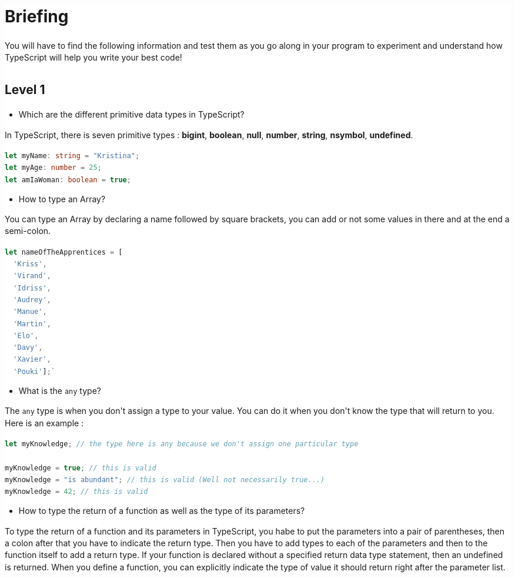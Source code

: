 # Briefing

You will have to find the following information and test them as you go along in your program to experiment and understand how TypeScript will help you write your best code!

## Level 1

- Which are the different primitive data types in TypeScript?

In TypeScript, there is seven primitive types : **bigint**, **boolean**, **null**, **number**, **string**, **nsymbol**, **undefined**.

```ts
let myName: string = "Kristina";
let myAge: number = 25;
let amIaWoman: boolean = true;
```

- How to type an Array?

You can type an Array by declaring a name followed by square brackets, you can add or not some values in there and at the end a semi-colon.

```ts
let nameOfTheApprentices = [
  'Kriss',
  'Virand',
  'Idriss',
  'Audrey',
  'Manue',
  'Martin',
  'Elo',
  'Davy',
  'Xavier',
  'Pouki'];`
```

- What is the `any` type?

The `any` type is when you don't assign a type to your value. You can do it when you don't know the type that will return to you. Here is an example :

```ts
let myKnowledge; // the type here is any because we don't assign one particular type

myKnowledge = true; // this is valid
myKnowledge = "is abundant"; // this is valid (Well not necessarily true...)
myKnowledge = 42; // this is valid
```

- How to type the return of a function as well as the type of its parameters?

To type the return of a function and its parameters in TypeScript, you habe to put the parameters into a pair of parentheses, then a colon after that you have to indicate the return type. Then you have to add types to each of the parameters and then to the function itself to add a return type. If your function is declared without a specified return data type statement, then an undefined is returned. When you define a function, you can explicitly indicate the type of value it should return right after the parameter list.
